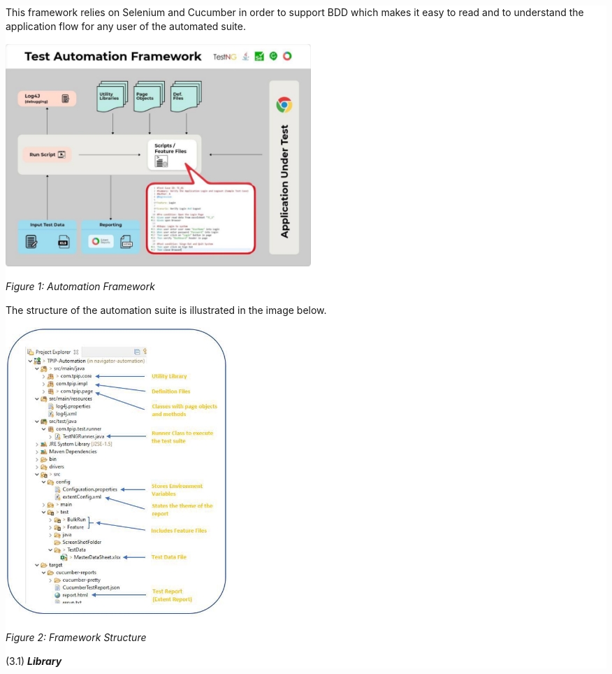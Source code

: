 This framework relies on Selenium and Cucumber in order to support BDD which makes it easy to read and to understand the application flow for any user of the automated suite. 

![](Aspose.Words.e22d1acc-d962-4622-9682-26d95c6b55dc.015.jpeg)

*Figure 1: Automation Framework* 


The structure of the automation suite is illustrated in the image below.  

![](Aspose.Words.e22d1acc-d962-4622-9682-26d95c6b55dc.016.jpeg)

*Figure 2: Framework Structure* 


(3.1) ***Library*** 
